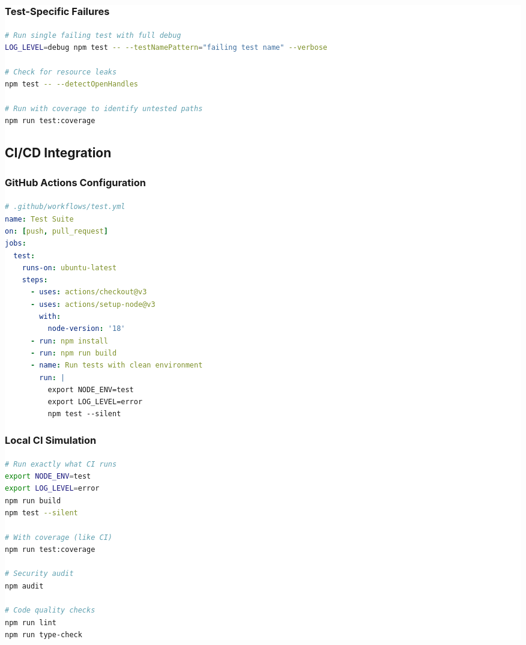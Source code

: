 ### Test-Specific Failures

```bash
# Run single failing test with full debug
LOG_LEVEL=debug npm test -- --testNamePattern="failing test name" --verbose

# Check for resource leaks
npm test -- --detectOpenHandles

# Run with coverage to identify untested paths
npm run test:coverage
```

## CI/CD Integration

### GitHub Actions Configuration

```yaml
# .github/workflows/test.yml
name: Test Suite
on: [push, pull_request]
jobs:
  test:
    runs-on: ubuntu-latest
    steps:
      - uses: actions/checkout@v3
      - uses: actions/setup-node@v3
        with:
          node-version: '18'
      - run: npm install
      - run: npm run build
      - name: Run tests with clean environment
        run: |
          export NODE_ENV=test
          export LOG_LEVEL=error
          npm test --silent
```

### Local CI Simulation

```bash
# Run exactly what CI runs
export NODE_ENV=test
export LOG_LEVEL=error
npm run build
npm test --silent

# With coverage (like CI)
npm run test:coverage

# Security audit
npm audit

# Code quality checks
npm run lint
npm run type-check
```
